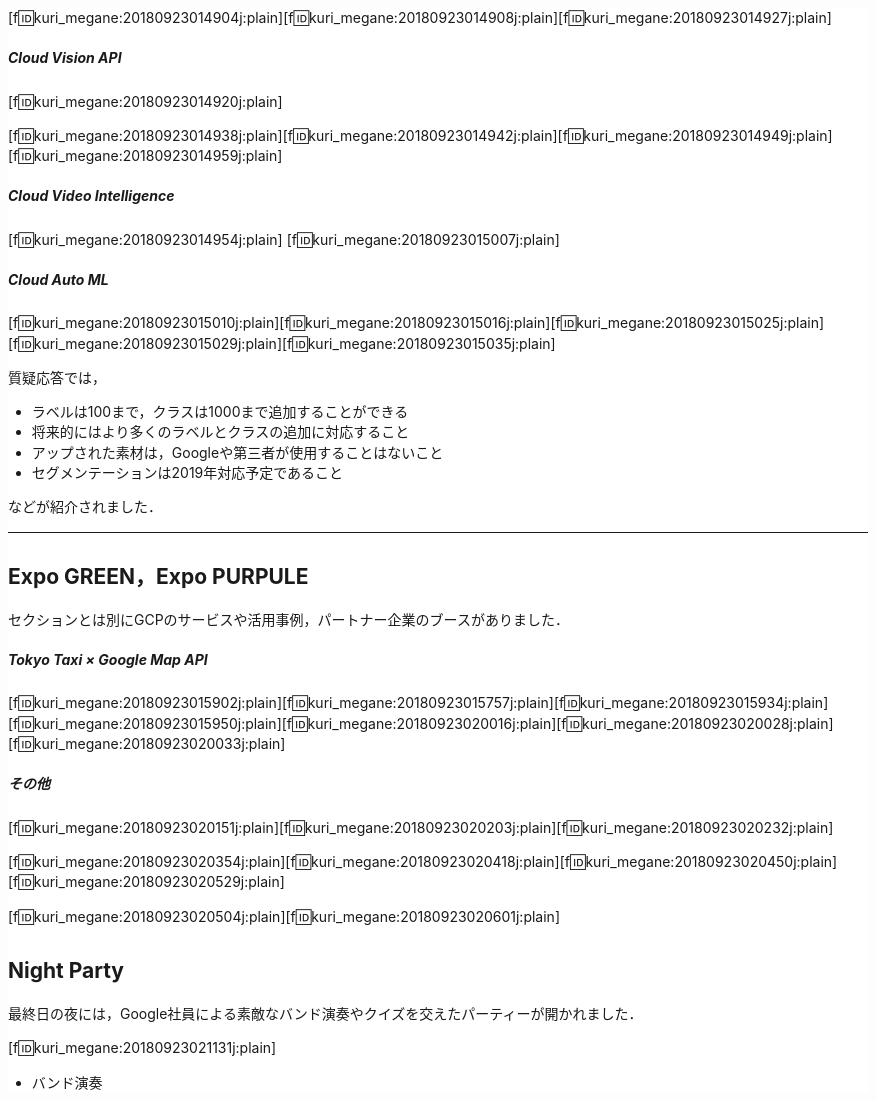 [f:id:kuri_megane:20180923014904j:plain][f:id:kuri_megane:20180923014908j:plain][f:id:kuri_megane:20180923014927j:plain]


##### Cloud Vision API
[f:id:kuri_megane:20180923014920j:plain]

[f:id:kuri_megane:20180923014938j:plain][f:id:kuri_megane:20180923014942j:plain][f:id:kuri_megane:20180923014949j:plain][f:id:kuri_megane:20180923014959j:plain]

##### Cloud Video Intelligence
[f:id:kuri_megane:20180923014954j:plain]
[f:id:kuri_megane:20180923015007j:plain]

##### Cloud Auto ML
[f:id:kuri_megane:20180923015010j:plain][f:id:kuri_megane:20180923015016j:plain][f:id:kuri_megane:20180923015025j:plain][f:id:kuri_megane:20180923015029j:plain][f:id:kuri_megane:20180923015035j:plain]

質疑応答では，

- ラベルは100まで，クラスは1000まで追加することができる
- 将来的にはより多くのラベルとクラスの追加に対応すること
- アップされた素材は，Googleや第三者が使用することはないこと
- セグメンテーションは2019年対応予定であること

などが紹介されました．

-----

## Expo GREEN，Expo PURPULE

セクションとは別にGCPのサービスや活用事例，パートナー企業のブースがありました．

##### Tokyo Taxi × Google Map API

[f:id:kuri_megane:20180923015902j:plain][f:id:kuri_megane:20180923015757j:plain][f:id:kuri_megane:20180923015934j:plain][f:id:kuri_megane:20180923015950j:plain][f:id:kuri_megane:20180923020016j:plain][f:id:kuri_megane:20180923020028j:plain][f:id:kuri_megane:20180923020033j:plain]

##### その他
[f:id:kuri_megane:20180923020151j:plain][f:id:kuri_megane:20180923020203j:plain][f:id:kuri_megane:20180923020232j:plain]

[f:id:kuri_megane:20180923020354j:plain][f:id:kuri_megane:20180923020418j:plain][f:id:kuri_megane:20180923020450j:plain][f:id:kuri_megane:20180923020529j:plain]

[f:id:kuri_megane:20180923020504j:plain][f:id:kuri_megane:20180923020601j:plain]


## Night Party

最終日の夜には，Google社員による素敵なバンド演奏やクイズを交えたパーティーが開かれました．

[f:id:kuri_megane:20180923021131j:plain]

* バンド演奏
